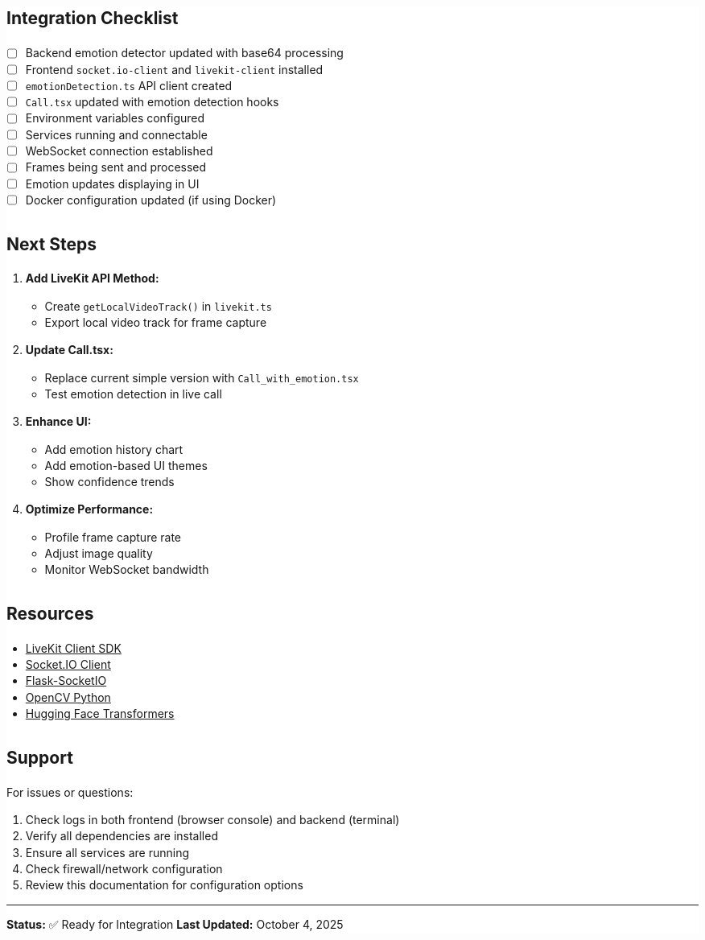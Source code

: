 ## Integration Checklist

- [ ] Backend emotion detector updated with base64 processing
- [ ] Frontend `socket.io-client` and `livekit-client` installed
- [ ] `emotionDetection.ts` API client created
- [ ] `Call.tsx` updated with emotion detection hooks
- [ ] Environment variables configured
- [ ] Services running and connectable
- [ ] WebSocket connection established
- [ ] Frames being sent and processed
- [ ] Emotion updates displaying in UI
- [ ] Docker configuration updated (if using Docker)

## Next Steps

1. **Add LiveKit API Method:**
   - Create `getLocalVideoTrack()` in `livekit.ts`
   - Export local video track for frame capture

2. **Update Call.tsx:**
   - Replace current simple version with `Call_with_emotion.tsx`
   - Test emotion detection in live call

3. **Enhance UI:**
   - Add emotion history chart
   - Add emotion-based UI themes
   - Show confidence trends

4. **Optimize Performance:**
   - Profile frame capture rate
   - Adjust image quality
   - Monitor WebSocket bandwidth

## Resources

- [LiveKit Client SDK](https://docs.livekit.io/client-sdk-js/)
- [Socket.IO Client](https://socket.io/docs/v4/client-api/)
- [Flask-SocketIO](https://flask-socketio.readthedocs.io/)
- [OpenCV Python](https://docs.opencv.org/4.x/d6/d00/tutorial_py_root.html)
- [Hugging Face Transformers](https://huggingface.co/docs/transformers/)

## Support

For issues or questions:
1. Check logs in both frontend (browser console) and backend (terminal)
2. Verify all dependencies are installed
3. Ensure all services are running
4. Check firewall/network configuration
5. Review this documentation for configuration options

---

**Status:** ✅ Ready for Integration
**Last Updated:** October 4, 2025
